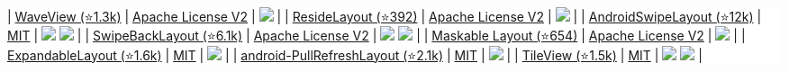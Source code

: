 | [WaveView (⭐1.3k)](https://github.com/john990/WaveView)                                            | [Apache License V2](https://www.apache.org/licenses/LICENSE-2.0)                | <img src="https://github.com/wasabeef/awesome-android-ui/raw/master/art/waveview.gif" width="49%">                                                                                                                                                                                                                                                                                                                                                                                                 |
| [ResideLayout (⭐392)](https://github.com/kyze8439690/ResideLayout)                                 | [Apache License V2](https://www.apache.org/licenses/LICENSE-2.0)                | <img src="https://github.com/wasabeef/awesome-android-ui/raw/master/art/ResideLayout.gif" width="49%">                                                                                                                                                                                                                                                                                                                                                                                             |
| [AndroidSwipeLayout (⭐12k)](https://github.com/daimajia/AndroidSwipeLayout)                        | [MIT](https://opensource.org/licenses/MIT)                                      | <img src="https://github.com/wasabeef/awesome-android-ui/raw/master/art/AndroidSwipeLayout.gif" width="49%"> <img src="https://github.com/wasabeef/awesome-android-ui/raw/master/art/AndroidSwipeLayout2.gif" width="49%">                                                                                                                                                                                                                                                                         |
| [SwipeBackLayout (⭐6.1k)](https://github.com/ikew0ng/SwipeBackLayout)                              | [Apache License V2](https://www.apache.org/licenses/LICENSE-2.0)                | <img src="https://github.com/wasabeef/awesome-android-ui/raw/master/art/SwipeBackLayout.webp" width="49%"> <img src="https://github.com/wasabeef/awesome-android-ui/raw/master/art/SwipeBackLayout2.webp" width="49%">                                                                                                                                                                                                                                                                             |
| [Maskable Layout (⭐654)](https://github.com/christophesmet/android_maskable_layout)                | [Apache License V2](https://www.apache.org/licenses/LICENSE-2.0)                | <img src="https://github.com/wasabeef/awesome-android-ui/raw/master/art/android_maskable_layout.gif" width="49%">                                                                                                                                                                                                                                                                                                                                                                                  |
| [ExpandableLayout (⭐1.6k)](https://github.com/traex/ExpandableLayout)                              | [MIT](https://opensource.org/licenses/MIT)                                      | <img src="https://github.com/wasabeef/awesome-android-ui/raw/master/art/ExpandableLayout.gif" width="49%">                                                                                                                                                                                                                                                                                                                                                                                         |
| [android-PullRefreshLayout (⭐2.1k)](https://github.com/baoyongzhang/android-PullRefreshLayout)     | [MIT](https://opensource.org/licenses/MIT)                                      | <img src="https://github.com/wasabeef/awesome-android-ui/raw/master/art/android-PullRefreshLayout.gif" width="49%">                                                                                                                                                                                                                                                                                                                                                                                |
| [TileView (⭐1.5k)](https://github.com/moagrius/TileView)                                           | [MIT](https://opensource.org/licenses/MIT)                                      | <img src="https://github.com/wasabeef/awesome-android-ui/raw/master/art/TileView.jpeg" width="49%"> <img src="https://github.com/wasabeef/awesome-android-ui/raw/master/art/TileView2.jpeg" width="49%">                                                                                                                                                                                                                                                                                           |